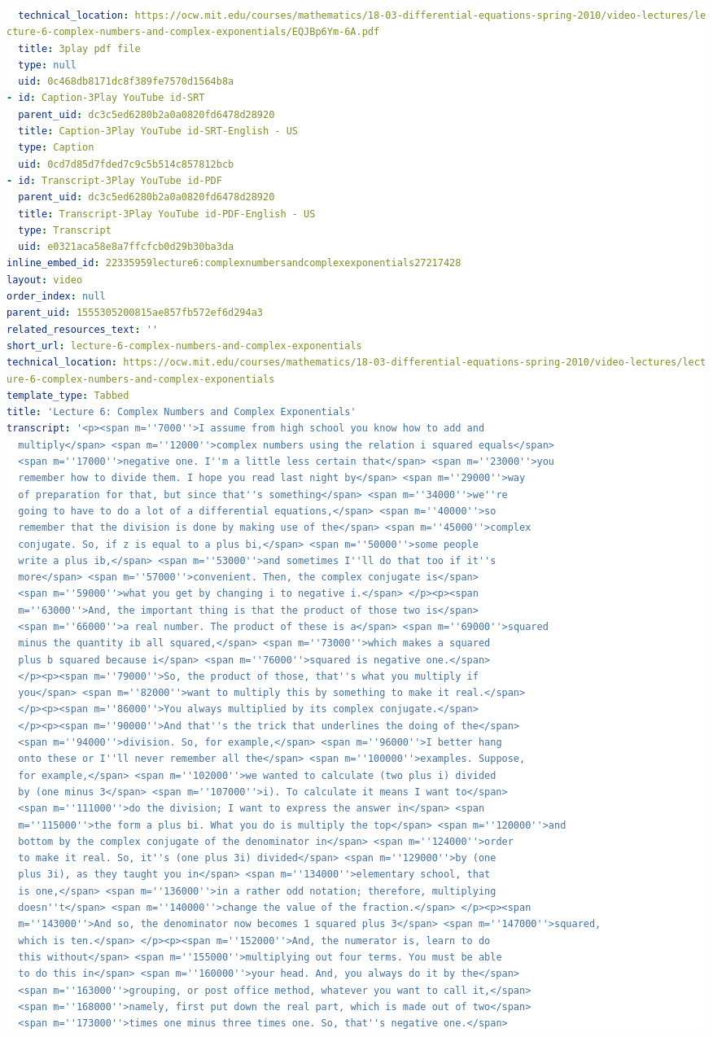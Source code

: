 ```yaml
  technical_location: https://ocw.mit.edu/courses/mathematics/18-03-differential-equations-spring-2010/video-lectures/lecture-6-complex-numbers-and-complex-exponentials/EQJBp6Ym-6A.pdf
  title: 3play pdf file
  type: null
  uid: 0c468db8171dc8f389fe7570d1564b8a
- id: Caption-3Play YouTube id-SRT
  parent_uid: dc3c5ed6280b2a0a0820fd6478d28920
  title: Caption-3Play YouTube id-SRT-English - US
  type: Caption
  uid: 0cd7d85d7fded7c9c5b514c857812bcb
- id: Transcript-3Play YouTube id-PDF
  parent_uid: dc3c5ed6280b2a0a0820fd6478d28920
  title: Transcript-3Play YouTube id-PDF-English - US
  type: Transcript
  uid: e0321aca58e8a7ffcfcb0d29b30ba3da
inline_embed_id: 22335959lecture6:complexnumbersandcomplexexponentials27217428
layout: video
order_index: null
parent_uid: 1555305200815ae857fb572ef6d294a3
related_resources_text: ''
short_url: lecture-6-complex-numbers-and-complex-exponentials
technical_location: https://ocw.mit.edu/courses/mathematics/18-03-differential-equations-spring-2010/video-lectures/lecture-6-complex-numbers-and-complex-exponentials
template_type: Tabbed
title: 'Lecture 6: Complex Numbers and Complex Exponentials'
transcript: '<p><span m=''7000''>I assume from high school you know how to add and
  multiply</span> <span m=''12000''>complex numbers using the relation i squared equals</span>
  <span m=''17000''>negative one. I''m a little less certain that</span> <span m=''23000''>you
  remember how to divide them. I hope you read last night by</span> <span m=''29000''>way
  of preparation for that, but since that''s something</span> <span m=''34000''>we''re
  going to have to do a lot of a differential equations,</span> <span m=''40000''>so
  remember that the division is done by making use of the</span> <span m=''45000''>complex
  conjugate. So, if z is equal to a plus bi,</span> <span m=''50000''>some people
  write a plus ib,</span> <span m=''53000''>and sometimes I''ll do that too if it''s
  more</span> <span m=''57000''>convenient. Then, the complex conjugate is</span>
  <span m=''59000''>what you get by changing i to negative i.</span> </p><p><span
  m=''63000''>And, the important thing is that the product of those two is</span>
  <span m=''66000''>a real number. The product of these is a</span> <span m=''69000''>squared
  minus the quantity ib all squared,</span> <span m=''73000''>which makes a squared
  plus b squared because i</span> <span m=''76000''>squared is negative one.</span>
  </p><p><span m=''79000''>So, the product of those, that''s what you multiply if
  you</span> <span m=''82000''>want to multiply this by something to make it real.</span>
  </p><p><span m=''86000''>You always multiplied by its complex conjugate.</span>
  </p><p><span m=''90000''>And that''s the trick that underlines the doing of the</span>
  <span m=''94000''>division. So, for example,</span> <span m=''96000''>I better hang
  onto these or I''ll never remember all the</span> <span m=''100000''>examples. Suppose,
  for example,</span> <span m=''102000''>we wanted to calculate (two plus i) divided
  by (one minus 3</span> <span m=''107000''>i). To calculate it means I want to</span>
  <span m=''111000''>do the division; I want to express the answer in</span> <span
  m=''115000''>the form a plus bi. What you do is multiply the top</span> <span m=''120000''>and
  bottom by the complex conjugate of the denominator in</span> <span m=''124000''>order
  to make it real. So, it''s (one plus 3i) divided</span> <span m=''129000''>by (one
  plus 3i), as they taught you in</span> <span m=''134000''>elementary school, that
  is one,</span> <span m=''136000''>in a rather odd notation; therefore, multiplying
  doesn''t</span> <span m=''140000''>change the value of the fraction.</span> </p><p><span
  m=''143000''>And so, the denominator now becomes 1 squared plus 3</span> <span m=''147000''>squared,
  which is ten.</span> </p><p><span m=''152000''>And, the numerator is, learn to do
  this without</span> <span m=''155000''>multiplying out four terms. You must be able
  to do this in</span> <span m=''160000''>your head. And, you always do it by the</span>
  <span m=''163000''>grouping, or post office method, whatever you want to call it,</span>
  <span m=''168000''>namely, first put down the real part, which is made out of two</span>
  <span m=''173000''>times one minus three times one. So, that''s negative one.</span>
```